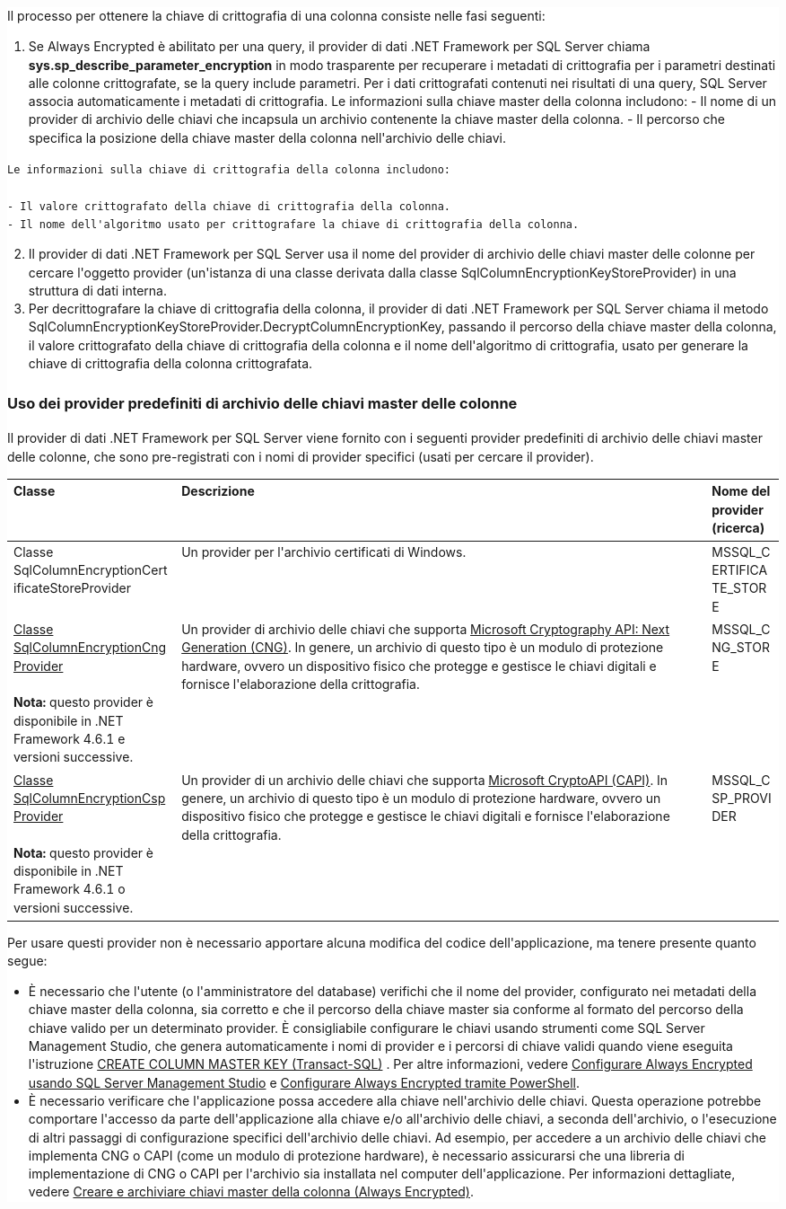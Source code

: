 
Il processo per ottenere la chiave di crittografia di una colonna consiste nelle fasi seguenti:

1.    Se Always Encrypted è abilitato per una query, il provider di dati .NET Framework per SQL Server chiama **sys.sp_describe_parameter_encryption** in modo trasparente per recuperare i metadati di crittografia per i parametri destinati alle colonne crittografate, se la query include parametri. Per i dati crittografati contenuti nei risultati di una query, SQL Server associa automaticamente i metadati di crittografia. Le informazioni sulla chiave master della colonna includono:
    - Il nome di un provider di archivio delle chiavi che incapsula un archivio contenente la chiave master della colonna. 
    - Il percorso che specifica la posizione della chiave master della colonna nell'archivio delle chiavi.
    
    Le informazioni sulla chiave di crittografia della colonna includono:

    - Il valore crittografato della chiave di crittografia della colonna.
    - Il nome dell'algoritmo usato per crittografare la chiave di crittografia della colonna.
2.    Il provider di dati .NET Framework per SQL Server usa il nome del provider di archivio delle chiavi master delle colonne per cercare l'oggetto provider (un'istanza di una classe derivata dalla classe SqlColumnEncryptionKeyStoreProvider) in una struttura di dati interna.
3.    Per decrittografare la chiave di crittografia della colonna, il provider di dati .NET Framework per SQL Server chiama il metodo SqlColumnEncryptionKeyStoreProvider.DecryptColumnEncryptionKey, passando il percorso della chiave master della colonna, il valore crittografato della chiave di crittografia della colonna e il nome dell'algoritmo di crittografia, usato per generare la chiave di crittografia della colonna crittografata.




### <a name="using-built-in-column-master-key-store-providers"></a>Uso dei provider predefiniti di archivio delle chiavi master delle colonne

Il provider di dati .NET Framework per SQL Server viene fornito con i seguenti provider predefiniti di archivio delle chiavi master delle colonne, che sono pre-registrati con i nomi di provider specifici (usati per cercare il provider).


| Classe | Descrizione | Nome del provider (ricerca) |
|:---|:---|:---|
|Classe SqlColumnEncryptionCertificateStoreProvider| Un provider per l'archivio certificati di Windows. | MSSQL_CERTIFICATE_STORE |
|[Classe SqlColumnEncryptionCngProvider](https://msdn.microsoft.com/library/system.data.sqlclient.sqlcolumnencryptioncngprovider.aspx) <br><br>**Nota:** questo provider è disponibile in .NET Framework 4.6.1 e versioni successive. |Un provider di archivio delle chiavi che supporta [Microsoft Cryptography API: Next Generation (CNG)](https://msdn.microsoft.com/library/windows/desktop/aa376210.aspx). In genere, un archivio di questo tipo è un modulo di protezione hardware, ovvero un dispositivo fisico che protegge e gestisce le chiavi digitali e fornisce l'elaborazione della crittografia.  | MSSQL_CNG_STORE|
| [Classe SqlColumnEncryptionCspProvider](https://msdn.microsoft.com/library/system.data.sqlclient.sqlcolumnencryptioncspprovider.aspx)<br><br>**Nota:** questo provider è disponibile in .NET Framework 4.6.1 o versioni successive.| Un provider di un archivio delle chiavi che supporta [Microsoft CryptoAPI (CAPI)](https://msdn.microsoft.com/library/aa266944.aspx). In genere, un archivio di questo tipo è un modulo di protezione hardware, ovvero un dispositivo fisico che protegge e gestisce le chiavi digitali e fornisce l'elaborazione della crittografia.| MSSQL_CSP_PROVIDER |
  
Per usare questi provider non è necessario apportare alcuna modifica del codice dell'applicazione, ma tenere presente quanto segue:

- È necessario che l'utente (o l'amministratore del database) verifichi che il nome del provider, configurato nei metadati della chiave master della colonna, sia corretto e che il percorso della chiave master sia conforme al formato del percorso della chiave valido per un determinato provider. È consigliabile configurare le chiavi usando strumenti come SQL Server Management Studio, che genera automaticamente i nomi di provider e i percorsi di chiave validi quando viene eseguita l'istruzione [CREATE COLUMN MASTER KEY (Transact-SQL)](https://msdn.microsoft.com/library/mt146393.aspx) . Per altre informazioni, vedere [Configurare Always Encrypted usando SQL Server Management Studio](../../../relational-databases/security/encryption/configure-always-encrypted-using-sql-server-management-studio.md) e [Configurare Always Encrypted tramite PowerShell](../../../relational-databases/security/encryption/configure-always-encrypted-using-powershell.md).
- È necessario verificare che l'applicazione possa accedere alla chiave nell'archivio delle chiavi. Questa operazione potrebbe comportare l'accesso da parte dell'applicazione alla chiave e/o all'archivio delle chiavi, a seconda dell'archivio, o l'esecuzione di altri passaggi di configurazione specifici dell'archivio delle chiavi. Ad esempio, per accedere a un archivio delle chiavi che implementa CNG o CAPI (come un modulo di protezione hardware), è necessario assicurarsi che una libreria di implementazione di CNG o CAPI per l'archivio sia installata nel computer dell'applicazione. Per informazioni dettagliate, vedere [Creare e archiviare chiavi master della colonna (Always Encrypted)](../../../relational-databases/security/encryption/create-and-store-column-master-keys-always-encrypted.md).
